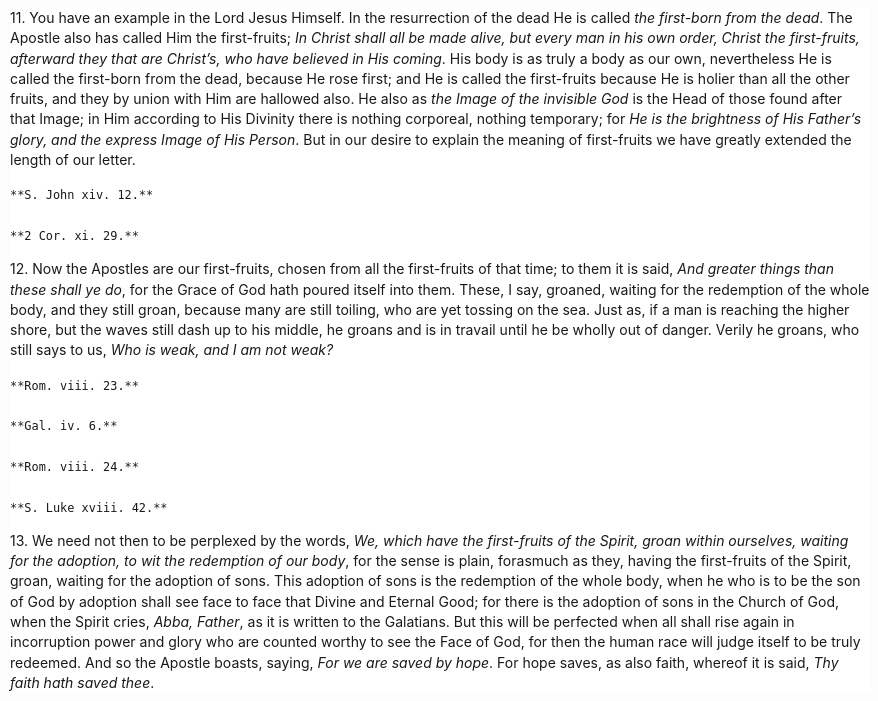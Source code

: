 11\. You have an example in the Lord Jesus Himself. In the resurrection
of the dead He is called _the first-born from the dead_. The Apostle
also has called Him the first-fruits; _In Christ shall all be made
alive, but every man in his own order, Christ the first-fruits,
afterward they that are Christ’s, who have believed in His coming_.
His body is as truly a body as our own, nevertheless He is called
the first-born from the dead, because He rose first; and He is called
the first-fruits because He is holier than all the other fruits, and
they by union with Him are hallowed also. He also as _the Image of
the invisible God_ is the Head of those found after that Image; in
Him according to His Divinity there is nothing corporeal, nothing
temporary; for _He is the brightness of His Father’s glory, and the
express Image of His Person_. But in our desire to explain the meaning
of first-fruits we have greatly extended the length of our letter.

```{margin}
**S. John xiv. 12.**

**2 Cor. xi. 29.**
```

12\. Now the Apostles are our first-fruits, chosen from all the
first-fruits of that time; to them it is said, _And greater things
than these shall ye do_, for the Grace of God hath poured itself into
them. These, I say, groaned, waiting for the redemption of the whole
body, and they still groan, because many are still toiling, who are
yet tossing on the sea. Just as, if a man is reaching the higher shore,
but the waves still dash up to his middle, he groans and is in travail
until he be wholly out of danger. Verily he groans, who still says to
us, _Who is weak, and I am not weak?_

```{margin}
**Rom. viii. 23.**

**Gal. iv. 6.**

**Rom. viii. 24.**

**S. Luke xviii. 42.**
```

13\. We need not then to be perplexed by the words, _We, which have
the first-fruits of the Spirit, groan within ourselves, waiting
for the adoption, to wit the redemption of our body_, for the sense
is plain, forasmuch as they, having the first-fruits of the Spirit,
groan, waiting for the adoption of sons. This adoption of sons is the
redemption of the whole body, when he who is to be the son of God by
adoption shall see face to face that Divine and Eternal Good; for there
is the adoption of sons in the Church of God, when the Spirit cries,
_Abba, Father_, as it is written to the Galatians. But this will be
perfected when all shall rise again in incorruption power and glory who
are counted worthy to see the Face of God, for then the human race will
judge itself to be truly redeemed. And so the Apostle boasts, saying,
_For we are saved by hope_. For hope saves, as also faith, whereof it
is said, _Thy faith hath saved thee_.
